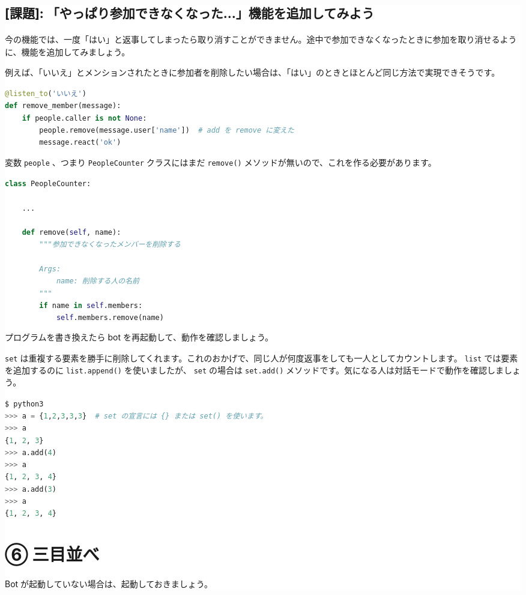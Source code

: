 
## [課題]: 「やっぱり参加できなくなった…」機能を追加してみよう

今の機能では、一度「はい」と返事してしまったら取り消すことができません。途中で参加できなくなったときに参加を取り消せるように、機能を追加してみましょう。

例えば、「いいえ」とメンションされたときに参加者を削除したい場合は、「はい」のときとほとんど同じ方法で実現できそうです。

```python
@listen_to('いいえ')
def remove_member(message):
    if people.caller is not None:
        people.remove(message.user['name'])  # add を remove に変えた
        message.react('ok')
```

変数 `people` 、つまり `PeopleCounter` クラスにはまだ `remove()` メソッドが無いので、これを作る必要があります。

```python
class PeopleCounter:

    ...

    def remove(self, name):
        """参加できなくなったメンバーを削除する

        Args:
            name: 削除する人の名前
        """
        if name in self.members:
            self.members.remove(name)
```

プログラムを書き換えたら bot を再起動して、動作を確認しましょう。

`set` は重複する要素を勝手に削除してくれます。これのおかげで、同じ人が何度返事をしても一人としてカウントします。
`list` では要素を追加するのに `list.append()` を使いましたが、 `set` の場合は `set.add()` メソッドです。気になる人は対話モードで動作を確認しましょう。

``` python
$ python3
>>> a = {1,2,3,3,3}  # set の宣言には {} または set() を使います。
>>> a
{1, 2, 3}
>>> a.add(4)
>>> a
{1, 2, 3, 4}
>>> a.add(3)
>>> a
{1, 2, 3, 4}
```


# ⑥ 三目並べ

Bot が起動していない場合は、起動しておきましょう。

